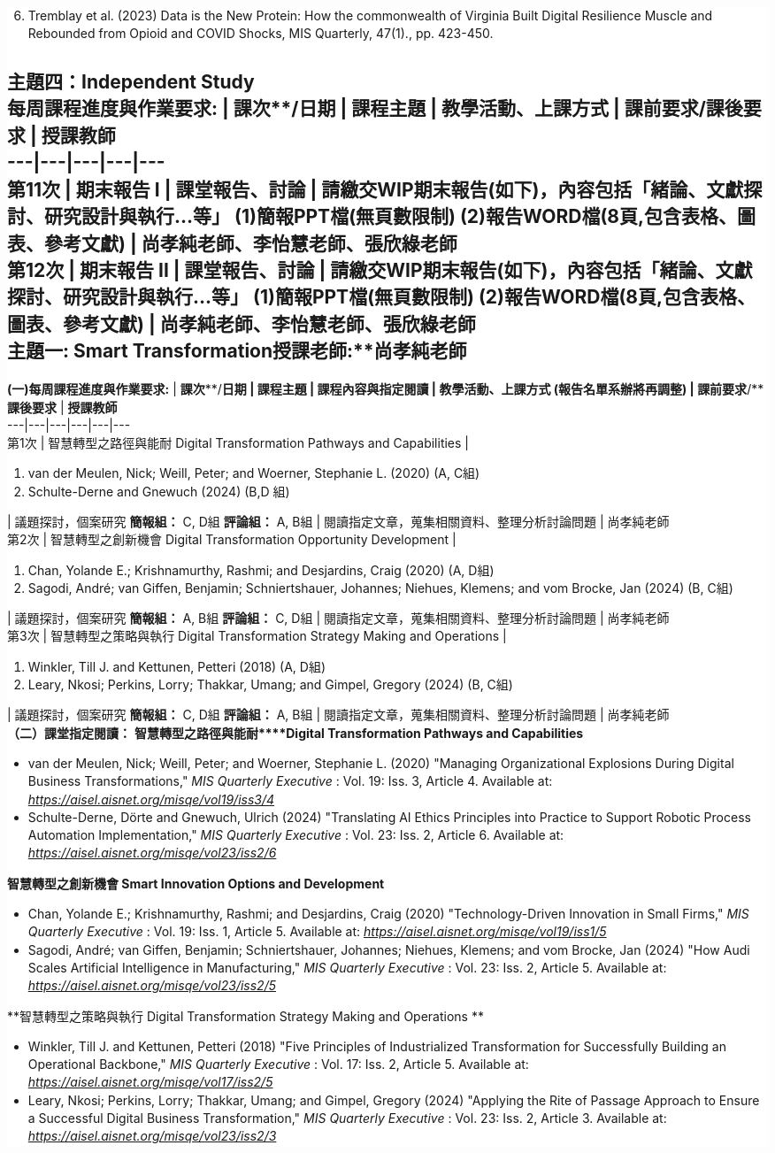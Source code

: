   6. Tremblay et al. (2023) Data is the New Protein: How the commonwealth of Virginia Built Digital Resilience Muscle and Rebounded from Opioid and COVID Shocks, MIS Quarterly, 47(1)., pp. 423-450.

  
**主題四：****Independent Study**  
**每周課程進度與作業要求****:** |  **課次****/****日期** |  **課程主題** |  **教學活動、上課方式** |  **課前要求****/****課後要求** |  **授課教師**  
---|---|---|---|---  
第11次 |  期末報告 I |  **課堂報告、討論** |  請繳交WIP期末報告(如下)，內容包括「緒論、文獻探討、研究設計與執行…等」 (1)簡報PPT檔(無頁數限制) (2)報告WORD檔(8頁,包含表格、圖表、參考文獻) |  尚孝純老師、李怡慧老師、張欣綠老師  
第12次 |  期末報告 II |  **課堂報告、討論** |  請繳交WIP期末報告(如下)，內容包括「緒論、文獻探討、研究設計與執行…等」 (1)簡報PPT檔(無頁數限制) (2)報告WORD檔(8頁,包含表格、圖表、參考文獻) |  尚孝純老師、李怡慧老師、張欣綠老師  
**主題一****: Smart Transformation****授課老師****:****尚孝純老師**  
---  
**(****一****)****每周課程進度與作業要求****:** |  **課次****/****日期** |  **課程主題** |  **課程內容與指定閱讀** |  **教學活動、上課方式** **(****報告名單系辦將再調整****)** |  **課前要求****/****課後要求** |  **授課教師**  
---|---|---|---|---|---  
第1次 |  智慧轉型之路徑與能耐 Digital Transformation Pathways and Capabilities | 
  1. van der Meulen, Nick; Weill, Peter; and Woerner, Stephanie L. (2020) (A, C組)
  2. Schulte-Derne and Gnewuch (2024) (B,D 組)

|  議題探討，個案研究 **簡報組：** C, D組 **評論組：** A, B組 |  閱讀指定文章，蒐集相關資料、整理分析討論問題 |  尚孝純老師  
第2次 |  智慧轉型之創新機會 Digital Transformation Opportunity Development | 
  1. Chan, Yolande E.; Krishnamurthy, Rashmi; and Desjardins, Craig (2020) (A, D組)
  2. Sagodi, André; van Giffen, Benjamin; Schniertshauer, Johannes; Niehues, Klemens; and vom Brocke, Jan (2024) (B, C組)

|  議題探討，個案研究 **簡報組：** A, B組 **評論組：** C, D組 |  閱讀指定文章，蒐集相關資料、整理分析討論問題 |  尚孝純老師  
第3次 |  智慧轉型之策略與執行 Digital Transformation Strategy Making and Operations | 
  1. Winkler, Till J. and Kettunen, Petteri (2018) (A, D組)
  2. Leary, Nkosi; Perkins, Lorry; Thakkar, Umang; and Gimpel, Gregory (2024) (B, C組)

|  議題探討，個案研究 **簡報組：** C, D組 **評論組：** A, B組 |  閱讀指定文章，蒐集相關資料、整理分析討論問題 |  尚孝純老師  
**（二）課堂指定閱讀：**
**智慧轉型之路徑與能耐****Digital Transformation Pathways and Capabilities**
  * van der Meulen, Nick; Weill, Peter; and Woerner, Stephanie L. (2020) "Managing Organizational Explosions During Digital Business Transformations," _MIS Quarterly Executive_ : Vol. 19: Iss. 3, Article 4. Available at: _https://aisel.aisnet.org/misqe/vol19/iss3/4_
  * Schulte-Derne, Dörte and Gnewuch, Ulrich (2024) "Translating AI Ethics Principles into Practice to Support Robotic Process Automation Implementation," _MIS Quarterly Executive_ : Vol. 23: Iss. 2, Article 6. Available at: _https://aisel.aisnet.org/misqe/vol23/iss2/6_


**智慧轉型之創新機會 Smart Innovation Options and Development**
  * Chan, Yolande E.; Krishnamurthy, Rashmi; and Desjardins, Craig (2020) "Technology-Driven Innovation in Small Firms," _MIS Quarterly Executive_ : Vol. 19: Iss. 1, Article 5. Available at: _https://aisel.aisnet.org/misqe/vol19/iss1/5_
  * Sagodi, André; van Giffen, Benjamin; Schniertshauer, Johannes; Niehues, Klemens; and vom Brocke, Jan (2024) "How Audi Scales Artificial Intelligence in Manufacturing," _MIS Quarterly Executive_ : Vol. 23: Iss. 2, Article 5. Available at: _https://aisel.aisnet.org/misqe/vol23/iss2/5_


**智慧轉型之策略與執行 Digital Transformation Strategy Making and Operations **
  * Winkler, Till J. and Kettunen, Petteri (2018) "Five Principles of Industrialized Transformation for Successfully Building an Operational Backbone," _MIS Quarterly Executive_ : Vol. 17: Iss. 2, Article 5. Available at: _https://aisel.aisnet.org/misqe/vol17/iss2/5_
  * Leary, Nkosi; Perkins, Lorry; Thakkar, Umang; and Gimpel, Gregory (2024) "Applying the Rite of Passage Approach to Ensure a Successful Digital Business Transformation," _MIS Quarterly Executive_ : Vol. 23: Iss. 2, Article 3. Available at: _https://aisel.aisnet.org/misqe/vol23/iss2/3_
